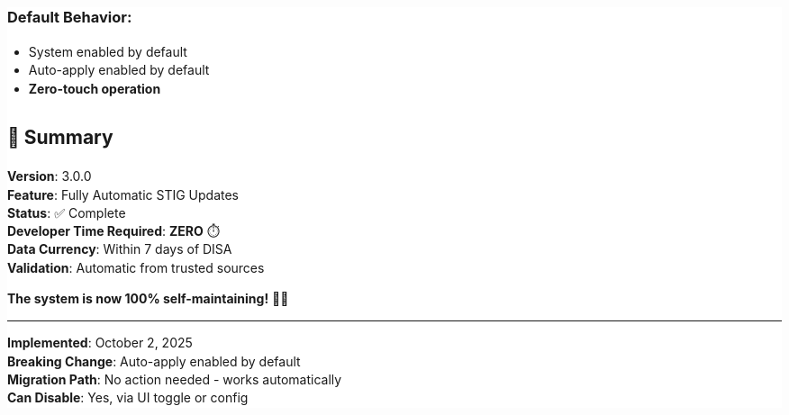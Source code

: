 ### **Default Behavior:**
- System enabled by default
- Auto-apply enabled by default
- **Zero-touch operation**

## 🎊 Summary

**Version**: 3.0.0  
**Feature**: Fully Automatic STIG Updates  
**Status**: ✅ Complete  
**Developer Time Required**: **ZERO** ⏱️  
**Data Currency**: Within 7 days of DISA  
**Validation**: Automatic from trusted sources  

**The system is now 100% self-maintaining!** 🤖🚀

---

**Implemented**: October 2, 2025  
**Breaking Change**: Auto-apply enabled by default  
**Migration Path**: No action needed - works automatically  
**Can Disable**: Yes, via UI toggle or config